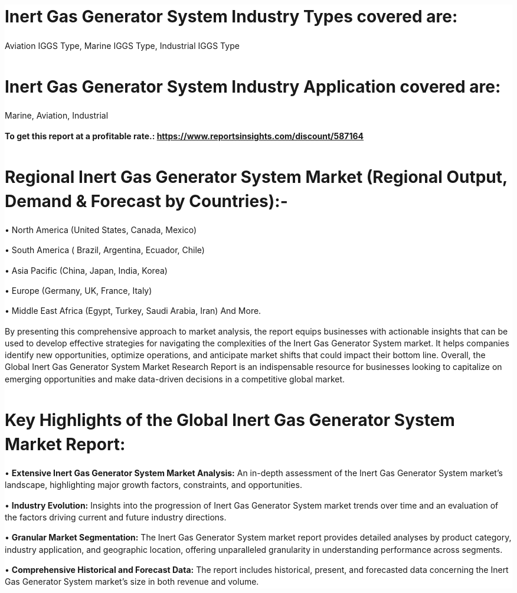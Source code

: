 # <strong>Inert Gas Generator System Industry Types covered are:</strong>

Aviation IGGS Type, Marine IGGS Type, Industrial IGGS Type

# <strong>Inert Gas Generator System Industry Application covered are:</strong>

Marine, Aviation, Industrial

<strong>To get this report at a profitable rate.: <a href=https://www.reportsinsights.com/discount/587164>https://www.reportsinsights.com/discount/587164</a></strong></font>

# <strong>Regional Inert Gas Generator System Market (Regional Output, Demand &amp; Forecast by Countries):-</strong>

• North America (United States, Canada, Mexico)

• South America ( Brazil, Argentina, Ecuador, Chile)

• Asia Pacific (China, Japan, India, Korea)

• Europe (Germany, UK, France, Italy)

• Middle East Africa (Egypt, Turkey, Saudi Arabia, Iran) And More.

By presenting this comprehensive approach to market analysis, the report equips businesses with actionable insights that can be used to develop effective strategies for navigating the complexities of the Inert Gas Generator System market. It helps companies identify new opportunities, optimize operations, and anticipate market shifts that could impact their bottom line. Overall, the Global Inert Gas Generator System Market Research Report is an indispensable resource for businesses looking to capitalize on emerging opportunities and make data-driven decisions in a competitive global market.

# <strong>Key Highlights of the Global Inert Gas Generator System Market Report:</strong>

• <strong>Extensive Inert Gas Generator System Market Analysis:</strong> An in-depth assessment of the Inert Gas Generator System market’s landscape, highlighting major growth factors, constraints, and opportunities.

• <strong>Industry Evolution:</strong> Insights into the progression of Inert Gas Generator System market trends over time and an evaluation of the factors driving current and future industry directions.

• <strong>Granular Market Segmentation:</strong> The Inert Gas Generator System market report provides detailed analyses by product category, industry application, and geographic location, offering unparalleled granularity in understanding performance across segments.

• <strong>Comprehensive Historical and Forecast Data:</strong> The report includes historical, present, and forecasted data concerning the Inert Gas Generator System market’s size in both revenue and volume.
